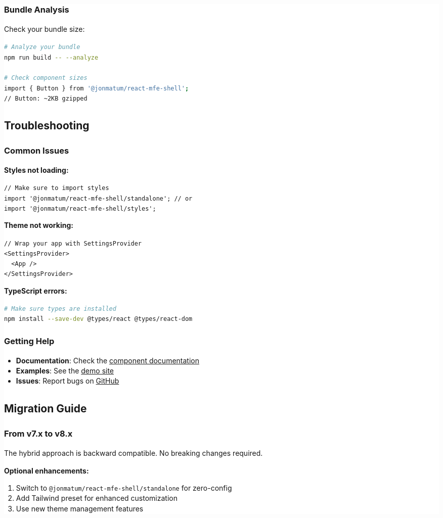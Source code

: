 ### Bundle Analysis

Check your bundle size:

```bash
# Analyze your bundle
npm run build -- --analyze

# Check component sizes
import { Button } from '@jonmatum/react-mfe-shell';
// Button: ~2KB gzipped
```

## Troubleshooting

### Common Issues

**Styles not loading:**
```tsx
// Make sure to import styles
import '@jonmatum/react-mfe-shell/standalone'; // or
import '@jonmatum/react-mfe-shell/styles';
```

**Theme not working:**
```tsx
// Wrap your app with SettingsProvider
<SettingsProvider>
  <App />
</SettingsProvider>
```

**TypeScript errors:**
```bash
# Make sure types are installed
npm install --save-dev @types/react @types/react-dom
```

### Getting Help

- **Documentation**: Check the [component documentation](./components.md)
- **Examples**: See the [demo site](https://jonmatum.github.io/react-mfe-shell/)
- **Issues**: Report bugs on [GitHub](https://github.com/jonmatum/react-mfe-shell/issues)

## Migration Guide

### From v7.x to v8.x

The hybrid approach is backward compatible. No breaking changes required.

**Optional enhancements:**
1. Switch to `@jonmatum/react-mfe-shell/standalone` for zero-config
2. Add Tailwind preset for enhanced customization
3. Use new theme management features
